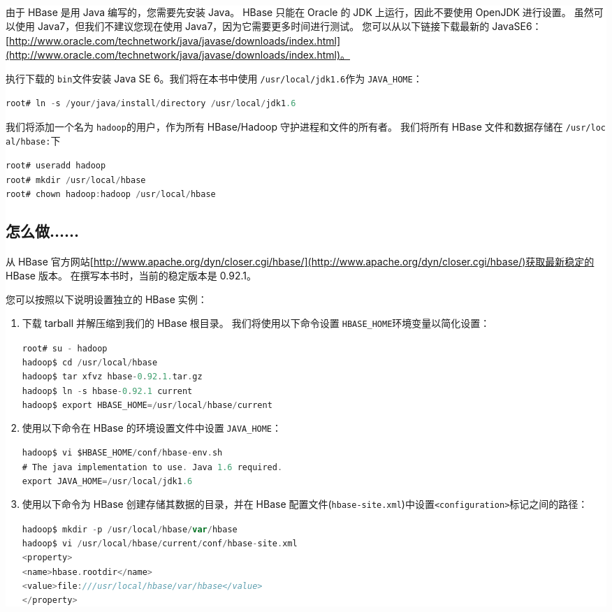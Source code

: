 由于 HBase 是用 Java 编写的，您需要先安装 Java。 HBase 只能在 Oracle 的 JDK 上运行，因此不要使用 OpenJDK 进行设置。 虽然可以使用 Java7，但我们不建议您现在使用 Java7，因为它需要更多时间进行测试。 您可以从以下链接下载最新的 JavaSE6：[http://www.oracle.com/technetwork/java/javase/downloads/index.html](http://www.oracle.com/technetwork/java/javase/downloads/index.html)。

执行下载的 `bin`文件安装 Java SE 6。我们将在本书中使用 `/usr/local/jdk1.6`作为 `JAVA_HOME`：

```scala
root# ln -s /your/java/install/directory /usr/local/jdk1.6

```

我们将添加一个名为 `hadoop`的用户，作为所有 HBase/Hadoop 守护进程和文件的所有者。 我们将所有 HBase 文件和数据存储在 `/usr/local/hbase:`下

```scala
root# useradd hadoop
root# mkdir /usr/local/hbase
root# chown hadoop:hadoop /usr/local/hbase

```

## 怎么做……

从 HBase 官方网站[http://www.apache.org/dyn/closer.cgi/hbase/](http://www.apache.org/dyn/closer.cgi/hbase/)获取最新稳定的 HBase 版本。 在撰写本书时，当前的稳定版本是 0.92.1。

您可以按照以下说明设置独立的 HBase 实例：

1.  下载 tarball 并解压缩到我们的 HBase 根目录。 我们将使用以下命令设置 `HBASE_HOME`环境变量以简化设置：

    ```scala
    root# su - hadoop
    hadoop$ cd /usr/local/hbase
    hadoop$ tar xfvz hbase-0.92.1.tar.gz
    hadoop$ ln -s hbase-0.92.1 current
    hadoop$ export HBASE_HOME=/usr/local/hbase/current

    ```

2.  使用以下命令在 HBase 的环境设置文件中设置 `JAVA_HOME`：

    ```scala
    hadoop$ vi $HBASE_HOME/conf/hbase-env.sh
    # The java implementation to use. Java 1.6 required.
    export JAVA_HOME=/usr/local/jdk1.6

    ```

3.  使用以下命令为 HBase 创建存储其数据的目录，并在 HBase 配置文件(`hbase-site.xml`)中设置`<configuration>`标记之间的路径：

    ```scala
    hadoop$ mkdir -p /usr/local/hbase/var/hbase
    hadoop$ vi /usr/local/hbase/current/conf/hbase-site.xml
    <property>
    <name>hbase.rootdir</name>
    <value>file:///usr/local/hbase/var/hbase</value>
    </property>
